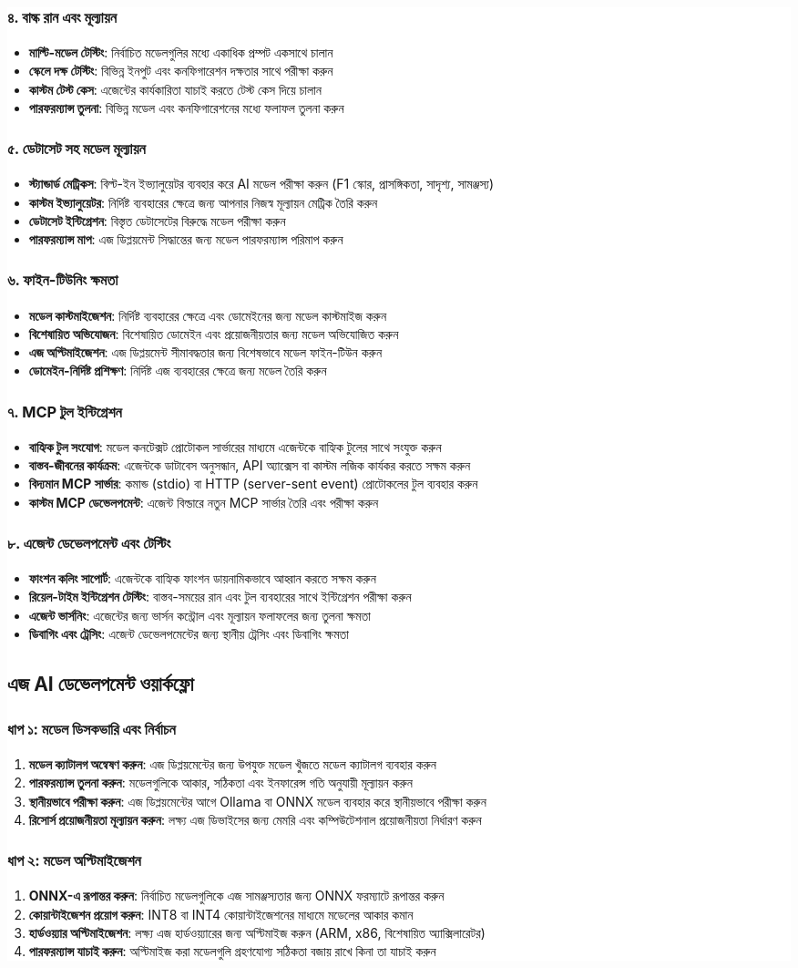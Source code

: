 ### ৪. বাল্ক রান এবং মূল্যায়ন
- **মাল্টি-মডেল টেস্টিং**: নির্বাচিত মডেলগুলির মধ্যে একাধিক প্রম্পট একসাথে চালান
- **স্কেলে দক্ষ টেস্টিং**: বিভিন্ন ইনপুট এবং কনফিগারেশন দক্ষতার সাথে পরীক্ষা করুন
- **কাস্টম টেস্ট কেস**: এজেন্টের কার্যকারিতা যাচাই করতে টেস্ট কেস দিয়ে চালান
- **পারফরম্যান্স তুলনা**: বিভিন্ন মডেল এবং কনফিগারেশনের মধ্যে ফলাফল তুলনা করুন

### ৫. ডেটাসেট সহ মডেল মূল্যায়ন
- **স্ট্যান্ডার্ড মেট্রিকস**: বিল্ট-ইন ইভ্যালুয়েটর ব্যবহার করে AI মডেল পরীক্ষা করুন (F1 স্কোর, প্রাসঙ্গিকতা, সাদৃশ্য, সামঞ্জস্য)
- **কাস্টম ইভ্যালুয়েটর**: নির্দিষ্ট ব্যবহারের ক্ষেত্রে জন্য আপনার নিজস্ব মূল্যায়ন মেট্রিক তৈরি করুন
- **ডেটাসেট ইন্টিগ্রেশন**: বিস্তৃত ডেটাসেটের বিরুদ্ধে মডেল পরীক্ষা করুন
- **পারফরম্যান্স মাপ**: এজ ডিপ্লয়মেন্ট সিদ্ধান্তের জন্য মডেল পারফরম্যান্স পরিমাপ করুন

### ৬. ফাইন-টিউনিং ক্ষমতা
- **মডেল কাস্টমাইজেশন**: নির্দিষ্ট ব্যবহারের ক্ষেত্রে এবং ডোমেইনের জন্য মডেল কাস্টমাইজ করুন
- **বিশেষায়িত অভিযোজন**: বিশেষায়িত ডোমেইন এবং প্রয়োজনীয়তার জন্য মডেল অভিযোজিত করুন
- **এজ অপ্টিমাইজেশন**: এজ ডিপ্লয়মেন্ট সীমাবদ্ধতার জন্য বিশেষভাবে মডেল ফাইন-টিউন করুন
- **ডোমেইন-নির্দিষ্ট প্রশিক্ষণ**: নির্দিষ্ট এজ ব্যবহারের ক্ষেত্রে জন্য মডেল তৈরি করুন

### ৭. MCP টুল ইন্টিগ্রেশন
- **বাহ্যিক টুল সংযোগ**: মডেল কনটেক্সট প্রোটোকল সার্ভারের মাধ্যমে এজেন্টকে বাহ্যিক টুলের সাথে সংযুক্ত করুন
- **বাস্তব-জীবনের কার্যক্রম**: এজেন্টকে ডাটাবেস অনুসন্ধান, API অ্যাক্সেস বা কাস্টম লজিক কার্যকর করতে সক্ষম করুন
- **বিদ্যমান MCP সার্ভার**: কমান্ড (stdio) বা HTTP (server-sent event) প্রোটোকলের টুল ব্যবহার করুন
- **কাস্টম MCP ডেভেলপমেন্ট**: এজেন্ট বিল্ডারে নতুন MCP সার্ভার তৈরি এবং পরীক্ষা করুন

### ৮. এজেন্ট ডেভেলপমেন্ট এবং টেস্টিং
- **ফাংশন কলিং সাপোর্ট**: এজেন্টকে বাহ্যিক ফাংশন ডায়নামিকভাবে আহ্বান করতে সক্ষম করুন
- **রিয়েল-টাইম ইন্টিগ্রেশন টেস্টিং**: বাস্তব-সময়ের রান এবং টুল ব্যবহারের সাথে ইন্টিগ্রেশন পরীক্ষা করুন
- **এজেন্ট ভার্সনিং**: এজেন্টের জন্য ভার্সন কন্ট্রোল এবং মূল্যায়ন ফলাফলের জন্য তুলনা ক্ষমতা
- **ডিবাগিং এবং ট্রেসিং**: এজেন্ট ডেভেলপমেন্টের জন্য স্থানীয় ট্রেসিং এবং ডিবাগিং ক্ষমতা

## এজ AI ডেভেলপমেন্ট ওয়ার্কফ্লো

### ধাপ ১: মডেল ডিসকভারি এবং নির্বাচন
1. **মডেল ক্যাটালগ অন্বেষণ করুন**: এজ ডিপ্লয়মেন্টের জন্য উপযুক্ত মডেল খুঁজতে মডেল ক্যাটালগ ব্যবহার করুন
2. **পারফরম্যান্স তুলনা করুন**: মডেলগুলিকে আকার, সঠিকতা এবং ইনফারেন্স গতি অনুযায়ী মূল্যায়ন করুন
3. **স্থানীয়ভাবে পরীক্ষা করুন**: এজ ডিপ্লয়মেন্টের আগে Ollama বা ONNX মডেল ব্যবহার করে স্থানীয়ভাবে পরীক্ষা করুন
4. **রিসোর্স প্রয়োজনীয়তা মূল্যায়ন করুন**: লক্ষ্য এজ ডিভাইসের জন্য মেমরি এবং কম্পিউটেশনাল প্রয়োজনীয়তা নির্ধারণ করুন

### ধাপ ২: মডেল অপ্টিমাইজেশন
1. **ONNX-এ রূপান্তর করুন**: নির্বাচিত মডেলগুলিকে এজ সামঞ্জস্যতার জন্য ONNX ফরম্যাটে রূপান্তর করুন
2. **কোয়ান্টাইজেশন প্রয়োগ করুন**: INT8 বা INT4 কোয়ান্টাইজেশনের মাধ্যমে মডেলের আকার কমান
3. **হার্ডওয়্যার অপ্টিমাইজেশন**: লক্ষ্য এজ হার্ডওয়্যারের জন্য অপ্টিমাইজ করুন (ARM, x86, বিশেষায়িত অ্যাক্সিলারেটর)
4. **পারফরম্যান্স যাচাই করুন**: অপ্টিমাইজ করা মডেলগুলি গ্রহণযোগ্য সঠিকতা বজায় রাখে কিনা তা যাচাই করুন
